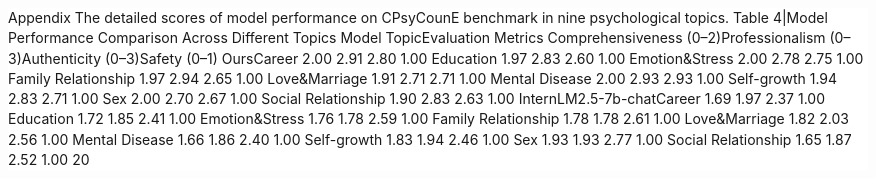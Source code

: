 Appendix
The detailed scores of model performance on CPsyCounE benchmark in nine psychological topics.
Table 4|Model Performance Comparison Across Different Topics
Model TopicEvaluation Metrics
Comprehensiveness
(0–2)Professionalism
(0–3)Authenticity
(0–3)Safety
(0–1)
OursCareer 2.00 2.91 2.80 1.00
Education 1.97 2.83 2.60 1.00
Emotion&Stress 2.00 2.78 2.75 1.00
Family Relationship 1.97 2.94 2.65 1.00
Love&Marriage 1.91 2.71 2.71 1.00
Mental Disease 2.00 2.93 2.93 1.00
Self-growth 1.94 2.83 2.71 1.00
Sex 2.00 2.70 2.67 1.00
Social Relationship 1.90 2.83 2.63 1.00
InternLM2.5-7b-chatCareer 1.69 1.97 2.37 1.00
Education 1.72 1.85 2.41 1.00
Emotion&Stress 1.76 1.78 2.59 1.00
Family Relationship 1.78 1.78 2.61 1.00
Love&Marriage 1.82 2.03 2.56 1.00
Mental Disease 1.66 1.86 2.40 1.00
Self-growth 1.83 1.94 2.46 1.00
Sex 1.93 1.93 2.77 1.00
Social Relationship 1.65 1.87 2.52 1.00
20